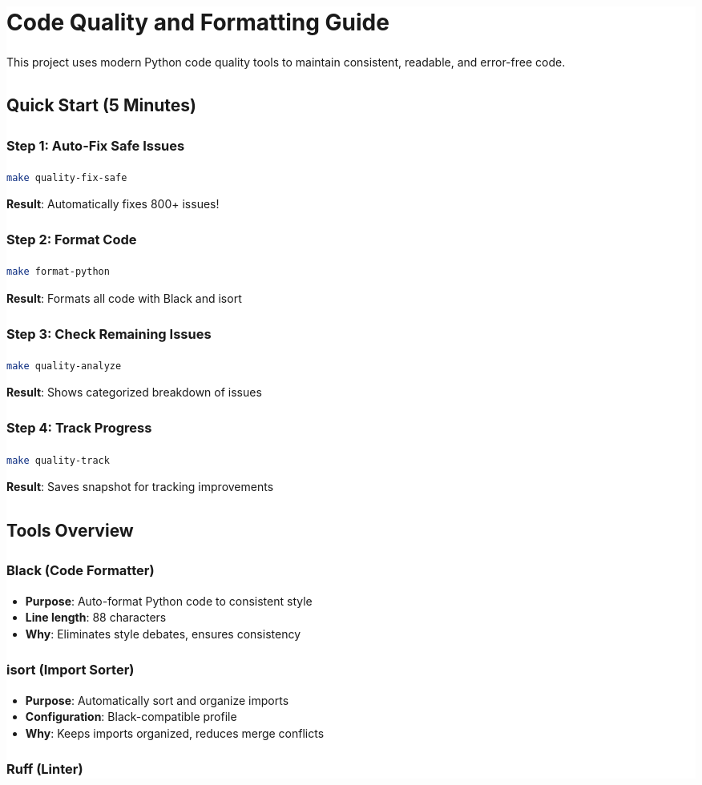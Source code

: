 # Code Quality and Formatting Guide

This project uses modern Python code quality tools to maintain consistent, readable, and error-free code.

## Quick Start (5 Minutes)

### Step 1: Auto-Fix Safe Issues

```bash
make quality-fix-safe
```

**Result**: Automatically fixes 800+ issues!

### Step 2: Format Code

```bash
make format-python
```

**Result**: Formats all code with Black and isort

### Step 3: Check Remaining Issues

```bash
make quality-analyze
```

**Result**: Shows categorized breakdown of issues

### Step 4: Track Progress

```bash
make quality-track
```

**Result**: Saves snapshot for tracking improvements

## Tools Overview

### Black (Code Formatter)

- **Purpose**: Auto-format Python code to consistent style
- **Line length**: 88 characters
- **Why**: Eliminates style debates, ensures consistency

### isort (Import Sorter)

- **Purpose**: Automatically sort and organize imports
- **Configuration**: Black-compatible profile
- **Why**: Keeps imports organized, reduces merge conflicts

### Ruff (Linter)
